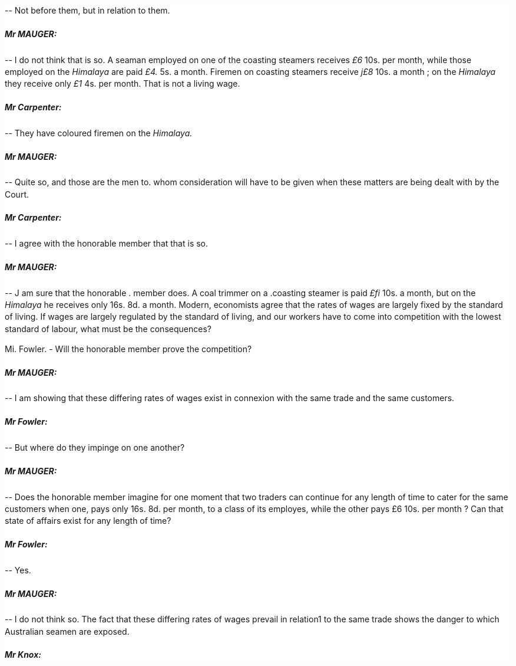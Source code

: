 -- Not before them, but in relation to them. 

##### Mr MAUGER:

-- I do not think that is so. A seaman employed on one of the coasting steamers receives  *£6*  10s. per month, while those employed on the  *Himalaya*  are paid  *£4.*  5s. a month. Firemen on coasting steamers receive  *j£8*  10s. a month ; on the  *Himalaya*  they receive only  *£1*  4s. per month. That is not a living wage. 

##### Mr Carpenter:

-- They have coloured firemen on the  *Himalaya.* 

##### Mr MAUGER:

-- Quite so, and those are the men to. whom consideration will have to be given when these matters are being dealt with by the Court. 

##### Mr Carpenter:

-- I agree with the honorable member that that is so. 

##### Mr MAUGER:

-- J am sure that the honorable . member does. A coal trimmer on a .coasting steamer is paid  *£fi*  10s. a month, but on the  *Himalaya*  he receives only 16s. 8d. a month. Modern, economists agree that the rates of wages are largely fixed by the standard of living. If wages are largely regulated by the standard of living, and our workers have to come into competition with the lowest standard of labour, what must be the consequences? 

Mi. Fowler.  -  Will the honorable member prove the competition? 

##### Mr MAUGER:

-- I am showing that these differing rates of wages exist in connexion with the same trade and the same customers. 

##### Mr Fowler:

--  But where do they impinge on one another? 

##### Mr MAUGER:

-- Does the honorable member imagine for one moment that two traders can continue for any length of time to cater for the same customers when one, pays only 16s. 8d. per month, to a class of its employes, while the other pays £6 10s. per month ? Can that state of affairs exist for any length of time? 

##### Mr Fowler:

--  Yes. 

##### Mr MAUGER:

-- I do not think so. The fact that these differing rates of wages prevail in relation1 to the same trade shows the danger to which Australian seamen are exposed. 

##### Mr Knox:
